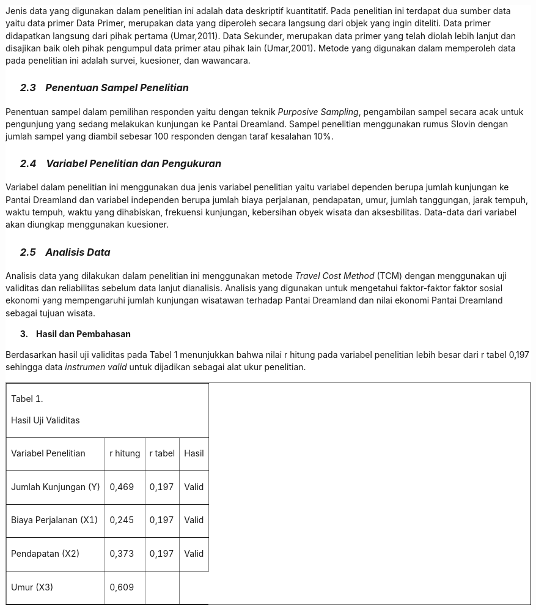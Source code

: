 <p><span class="font3">Jenis data yang digunakan dalam penelitian ini adalah data deskriptif kuantitatif. Pada penelitian ini terdapat dua sumber data yaitu data primer Data Primer, merupakan data yang diperoleh secara langsung dari objek yang ingin diteliti. Data primer didapatkan langsung dari pihak pertama (Umar,2011). Data Sekunder, merupakan data primer yang telah diolah lebih lanjut dan disajikan baik oleh pihak pengumpul data primer atau pihak lain (Umar,2001). Metode yang digunakan dalam memperoleh data pada penelitian ini adalah survei, kuesioner, dan wawancara.</span></p>
<ul style="list-style:none;"><li>
<h3><a name="bookmark12"></a><span class="font3" style="font-weight:bold;font-style:italic;"><a name="bookmark13"></a>2.3 &nbsp;&nbsp;&nbsp;Penentuan Sampel Penelitian</span></h3></li></ul>
<p><span class="font3">Penentuan sampel dalam pemilihan responden yaitu dengan teknik </span><span class="font3" style="font-style:italic;">Purposive Sampling</span><span class="font3">, pengambilan sampel secara acak untuk pengunjung yang sedang melakukan kunjungan ke Pantai Dreamland. Sampel penelitian menggunakan rumus Slovin dengan jumlah sampel yang diambil sebesar 100 responden dengan taraf kesalahan 10%.</span></p>
<ul style="list-style:none;"><li>
<h3><a name="bookmark14"></a><span class="font3" style="font-weight:bold;font-style:italic;"><a name="bookmark15"></a>2.4 &nbsp;&nbsp;&nbsp;Variabel Penelitian dan Pengukuran</span></h3></li></ul>
<p><span class="font3">Variabel dalam penelitian ini menggunakan dua jenis variabel penelitian yaitu variabel dependen berupa jumlah kunjungan ke Pantai Dreamland dan variabel independen berupa jumlah biaya perjalanan, pendapatan, umur, jumlah tanggungan, jarak tempuh, waktu tempuh, waktu yang dihabiskan, frekuensi kunjungan, kebersihan obyek wisata dan aksesbilitas. Data-data dari variabel akan diungkap menggunakan kuesioner.</span></p>
<ul style="list-style:none;"><li>
<h3><a name="bookmark16"></a><span class="font3" style="font-weight:bold;font-style:italic;"><a name="bookmark17"></a>2.5 &nbsp;&nbsp;&nbsp;Analisis Data</span></h3></li></ul>
<p><span class="font3">Analisis data yang dilakukan dalam penelitian ini menggunakan metode </span><span class="font3" style="font-style:italic;">Travel Cost Method</span><span class="font3"> (TCM) dengan menggunakan uji validitas dan reliabilitas sebelum data lanjut dianalisis. Analisis yang digunakan untuk mengetahui faktor-faktor faktor sosial ekonomi yang mempengaruhi jumlah kunjungan wisatawan terhadap Pantai Dreamland dan nilai ekonomi Pantai Dreamland sebagai tujuan wisata.</span></p>
<ul style="list-style:none;"><li>
<p><span class="font3" style="font-weight:bold;">3. &nbsp;&nbsp;&nbsp;Hasil dan Pembahasan</span></p></li></ul>
<p><span class="font3">Berdasarkan hasil uji validitas pada Tabel 1 menunjukkan bahwa nilai r hitung pada variabel penelitian lebih besar dari r tabel 0,197 sehingga data </span><span class="font3" style="font-style:italic;">instrumen valid</span><span class="font3"> untuk dijadikan sebagai alat ukur penelitian.</span></p>
<table border="1">
<tr><td colspan="4" style="vertical-align:top;">
<p><span class="font3">Tabel 1.</span></p>
<p><span class="font3">Hasil Uji Validitas</span></p></td></tr>
<tr><td style="vertical-align:top;">
<p><span class="font3">Variabel Penelitian</span></p></td><td style="vertical-align:top;">
<p><span class="font3">r hitung</span></p></td><td style="vertical-align:top;">
<p><span class="font3">r tabel</span></p></td><td style="vertical-align:top;">
<p><span class="font3">Hasil</span></p></td></tr>
<tr><td style="vertical-align:bottom;">
<p><span class="font3">Jumlah Kunjungan (Y)</span></p></td><td style="vertical-align:bottom;">
<p><span class="font3">0,469</span></p></td><td style="vertical-align:bottom;">
<p><span class="font3">0,197</span></p></td><td style="vertical-align:bottom;">
<p><span class="font3">Valid</span></p></td></tr>
<tr><td style="vertical-align:middle;">
<p><span class="font3">Biaya Perjalanan (X1)</span></p></td><td style="vertical-align:middle;">
<p><span class="font3">0,245</span></p></td><td style="vertical-align:middle;">
<p><span class="font3">0,197</span></p></td><td style="vertical-align:middle;">
<p><span class="font3">Valid</span></p></td></tr>
<tr><td style="vertical-align:top;">
<p><span class="font3">Pendapatan (X2)</span></p></td><td style="vertical-align:top;">
<p><span class="font3">0,373</span></p></td><td style="vertical-align:top;">
<p><span class="font3">0,197</span></p></td><td style="vertical-align:top;">
<p><span class="font3">Valid</span></p></td></tr>
<tr><td style="vertical-align:bottom;">
<p><span class="font3">Umur (X3)</span></p></td><td style="vertical-align:bottom;">
<p><span class="font3">0,609</span></p></td><td style="vertical-align:bottom;">